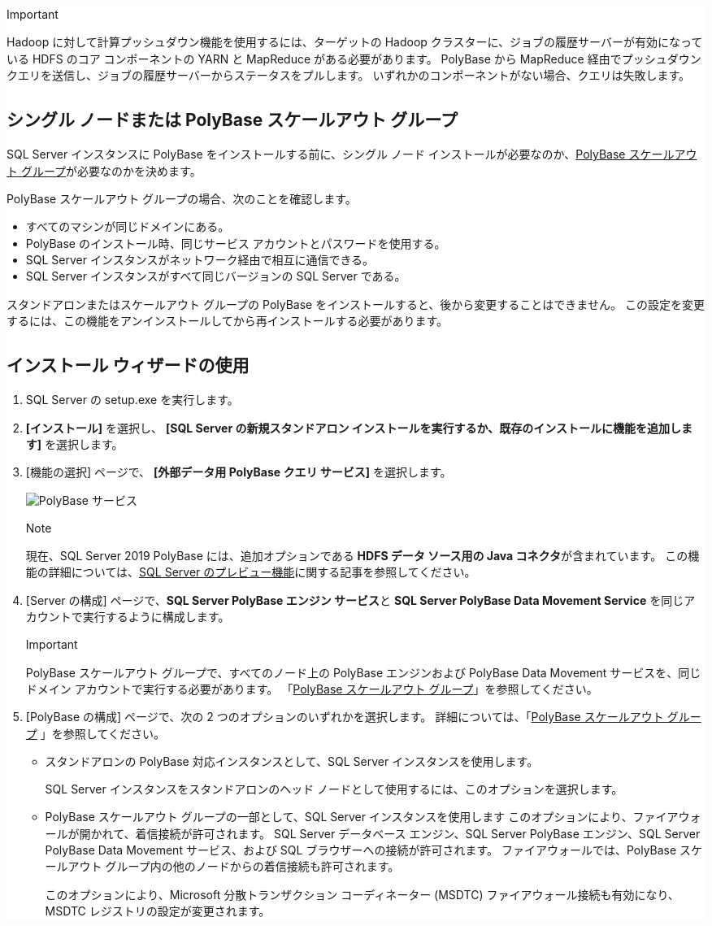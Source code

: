 >[!IMPORTANT]
>Hadoop に対して計算プッシュダウン機能を使用するには、ターゲットの Hadoop クラスターに、ジョブの履歴サーバーが有効になっている HDFS のコア コンポーネントの YARN と MapReduce がある必要があります。 PolyBase から MapReduce 経由でプッシュダウン クエリを送信し、ジョブの履歴サーバーからステータスをプルします。 いずれかのコンポーネントがない場合、クエリは失敗します。
  
## <a name="single-node-or-polybase-scale-out-group"></a>シングル ノードまたは PolyBase スケールアウト グループ

SQL Server インスタンスに PolyBase をインストールする前に、シングル ノード インストールが必要なのか、[PolyBase スケールアウト グループ](../../relational-databases/polybase/polybase-scale-out-groups.md)が必要なのかを決めます。

PolyBase スケールアウト グループの場合、次のことを確認します。

- すべてのマシンが同じドメインにある。
- PolyBase のインストール時、同じサービス アカウントとパスワードを使用する。
- SQL Server インスタンスがネットワーク経由で相互に通信できる。
- SQL Server インスタンスがすべて同じバージョンの SQL Server である。

スタンドアロンまたはスケールアウト グループの PolyBase をインストールすると、後から変更することはできません。 この設定を変更するには、この機能をアンインストールしてから再インストールする必要があります。

## <a name="use-the-installation-wizard"></a>インストール ウィザードの使用
   
1. SQL Server の setup.exe を実行します。   
   
2. **[インストール]** を選択し、 **[SQL Server の新規スタンドアロン インストールを実行するか、既存のインストールに機能を追加します]** を選択します。  
   
3. [機能の選択] ページで、 **[外部データ用 PolyBase クエリ サービス]** を選択します。  

   ![PolyBase サービス](../../relational-databases/polybase/media/install-wizard.png "PolyBase サービス")  
   
   >[!NOTE]
   >現在、SQL Server 2019 PolyBase には、追加オプションである **HDFS データ ソース用の Java コネクタ**が含まれています。 この機能の詳細については、[SQL Server のプレビュー機能](https://cloudblogs.microsoft.com/sqlserver/2019/04/24/sql-server-2019-community-technology-preview-2-5-is-now-available/)に関する記事を参照してください。
   
4. [Server の構成] ページで、**SQL Server PolyBase エンジン サービス**と **SQL Server PolyBase Data Movement Service** を同じアカウントで実行するように構成します。  

   >[!IMPORTANT]
   >PolyBase スケールアウト グループで、すべてのノード上の PolyBase エンジンおよび PolyBase Data Movement サービスを、同じドメイン アカウントで実行する必要があります。 「[PolyBase スケールアウト グループ](#enable)」を参照してください。

5. [PolyBase の構成] ページで、次の 2 つのオプションのいずれかを選択します。 詳細については、「[PolyBase スケールアウト グループ](../../relational-databases/polybase/polybase-scale-out-groups.md) 」を参照してください。  
   
   - スタンドアロンの PolyBase 対応インスタンスとして、SQL Server インスタンスを使用します。  
   
     SQL Server インスタンスをスタンドアロンのヘッド ノードとして使用するには、このオプションを選択します。  
   
   - PolyBase スケールアウト グループの一部として、SQL Server インスタンスを使用します このオプションにより、ファイアウォールが開かれて、着信接続が許可されます。 SQL Server データベース エンジン、SQL Server PolyBase エンジン、SQL Server PolyBase Data Movement サービス、および SQL ブラウザーへの接続が許可されます。 ファイアウォールでは、PolyBase スケールアウト グループ内の他のノードからの着信接続も許可されます。  
   
     このオプションにより、Microsoft 分散トランザクション コーディネーター (MSDTC) ファイアウォール接続も有効になり、MSDTC レジストリの設定が変更されます。  
   